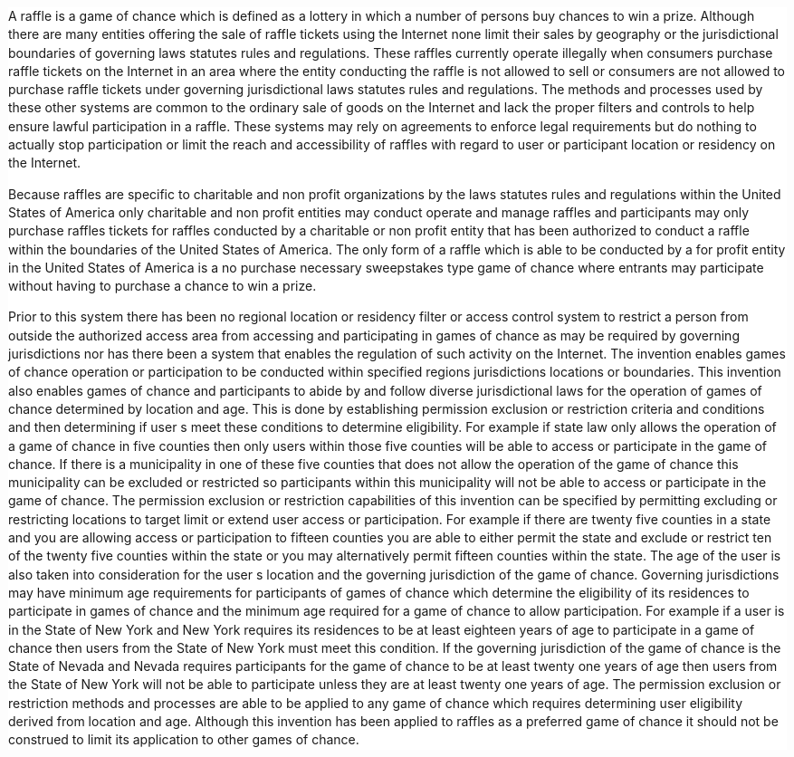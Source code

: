 A raffle is a game of chance which is defined as a lottery in which a number of persons buy chances to win a prize. Although there are many entities offering the sale of raffle tickets using the Internet none limit their sales by geography or the jurisdictional boundaries of governing laws statutes rules and regulations. These raffles currently operate illegally when consumers purchase raffle tickets on the Internet in an area where the entity conducting the raffle is not allowed to sell or consumers are not allowed to purchase raffle tickets under governing jurisdictional laws statutes rules and regulations. The methods and processes used by these other systems are common to the ordinary sale of goods on the Internet and lack the proper filters and controls to help ensure lawful participation in a raffle. These systems may rely on agreements to enforce legal requirements but do nothing to actually stop participation or limit the reach and accessibility of raffles with regard to user or participant location or residency on the Internet.

Because raffles are specific to charitable and non profit organizations by the laws statutes rules and regulations within the United States of America only charitable and non profit entities may conduct operate and manage raffles and participants may only purchase raffles tickets for raffles conducted by a charitable or non profit entity that has been authorized to conduct a raffle within the boundaries of the United States of America. The only form of a raffle which is able to be conducted by a for profit entity in the United States of America is a no purchase necessary sweepstakes type game of chance where entrants may participate without having to purchase a chance to win a prize.

Prior to this system there has been no regional location or residency filter or access control system to restrict a person from outside the authorized access area from accessing and participating in games of chance as may be required by governing jurisdictions nor has there been a system that enables the regulation of such activity on the Internet. The invention enables games of chance operation or participation to be conducted within specified regions jurisdictions locations or boundaries. This invention also enables games of chance and participants to abide by and follow diverse jurisdictional laws for the operation of games of chance determined by location and age. This is done by establishing permission exclusion or restriction criteria and conditions and then determining if user s meet these conditions to determine eligibility. For example if state law only allows the operation of a game of chance in five counties then only users within those five counties will be able to access or participate in the game of chance. If there is a municipality in one of these five counties that does not allow the operation of the game of chance this municipality can be excluded or restricted so participants within this municipality will not be able to access or participate in the game of chance. The permission exclusion or restriction capabilities of this invention can be specified by permitting excluding or restricting locations to target limit or extend user access or participation. For example if there are twenty five counties in a state and you are allowing access or participation to fifteen counties you are able to either permit the state and exclude or restrict ten of the twenty five counties within the state or you may alternatively permit fifteen counties within the state. The age of the user is also taken into consideration for the user s location and the governing jurisdiction of the game of chance. Governing jurisdictions may have minimum age requirements for participants of games of chance which determine the eligibility of its residences to participate in games of chance and the minimum age required for a game of chance to allow participation. For example if a user is in the State of New York and New York requires its residences to be at least eighteen years of age to participate in a game of chance then users from the State of New York must meet this condition. If the governing jurisdiction of the game of chance is the State of Nevada and Nevada requires participants for the game of chance to be at least twenty one years of age then users from the State of New York will not be able to participate unless they are at least twenty one years of age. The permission exclusion or restriction methods and processes are able to be applied to any game of chance which requires determining user eligibility derived from location and age. Although this invention has been applied to raffles as a preferred game of chance it should not be construed to limit its application to other games of chance.
